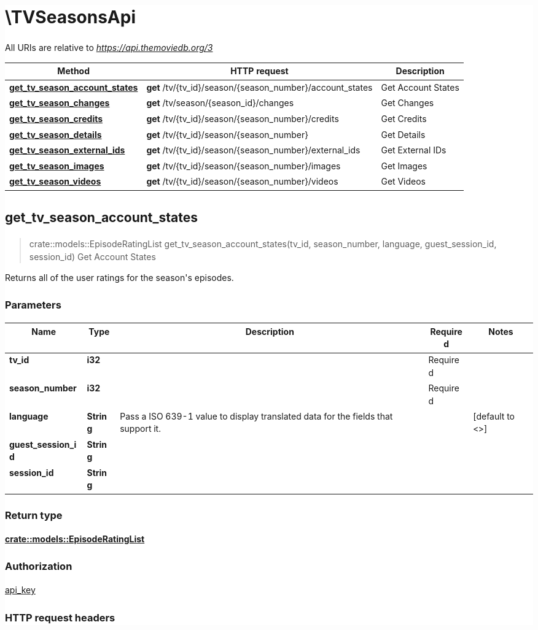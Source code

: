 # \TVSeasonsApi

All URIs are relative to *https://api.themoviedb.org/3*

Method | HTTP request | Description
------------- | ------------- | -------------
[**get_tv_season_account_states**](TVSeasonsApi.md#get_tv_season_account_states) | **get** /tv/{tv_id}/season/{season_number}/account_states | Get Account States
[**get_tv_season_changes**](TVSeasonsApi.md#get_tv_season_changes) | **get** /tv/season/{season_id}/changes | Get  Changes
[**get_tv_season_credits**](TVSeasonsApi.md#get_tv_season_credits) | **get** /tv/{tv_id}/season/{season_number}/credits | Get Credits
[**get_tv_season_details**](TVSeasonsApi.md#get_tv_season_details) | **get** /tv/{tv_id}/season/{season_number} | Get Details
[**get_tv_season_external_ids**](TVSeasonsApi.md#get_tv_season_external_ids) | **get** /tv/{tv_id}/season/{season_number}/external_ids | Get External IDs
[**get_tv_season_images**](TVSeasonsApi.md#get_tv_season_images) | **get** /tv/{tv_id}/season/{season_number}/images | Get Images
[**get_tv_season_videos**](TVSeasonsApi.md#get_tv_season_videos) | **get** /tv/{tv_id}/season/{season_number}/videos | Get Videos



## get_tv_season_account_states

> crate::models::EpisodeRatingList get_tv_season_account_states(tv_id, season_number, language, guest_session_id, session_id)
Get Account States

Returns all of the user ratings for the season's episodes.

### Parameters


Name | Type | Description  | Required | Notes
------------- | ------------- | ------------- | ------------- | -------------
**tv_id** | **i32** |  | Required | 
**season_number** | **i32** |  | Required | 
**language** | **String** | Pass a ISO 639-1 value to display translated data for the fields that support it. |  | [default to <<language>>]
**guest_session_id** | **String** |  |  | 
**session_id** | **String** |  |  | 

### Return type

[**crate::models::EpisodeRatingList**](EpisodeRatingList.md)

### Authorization

[api_key](../README.md#api_key)

### HTTP request headers

